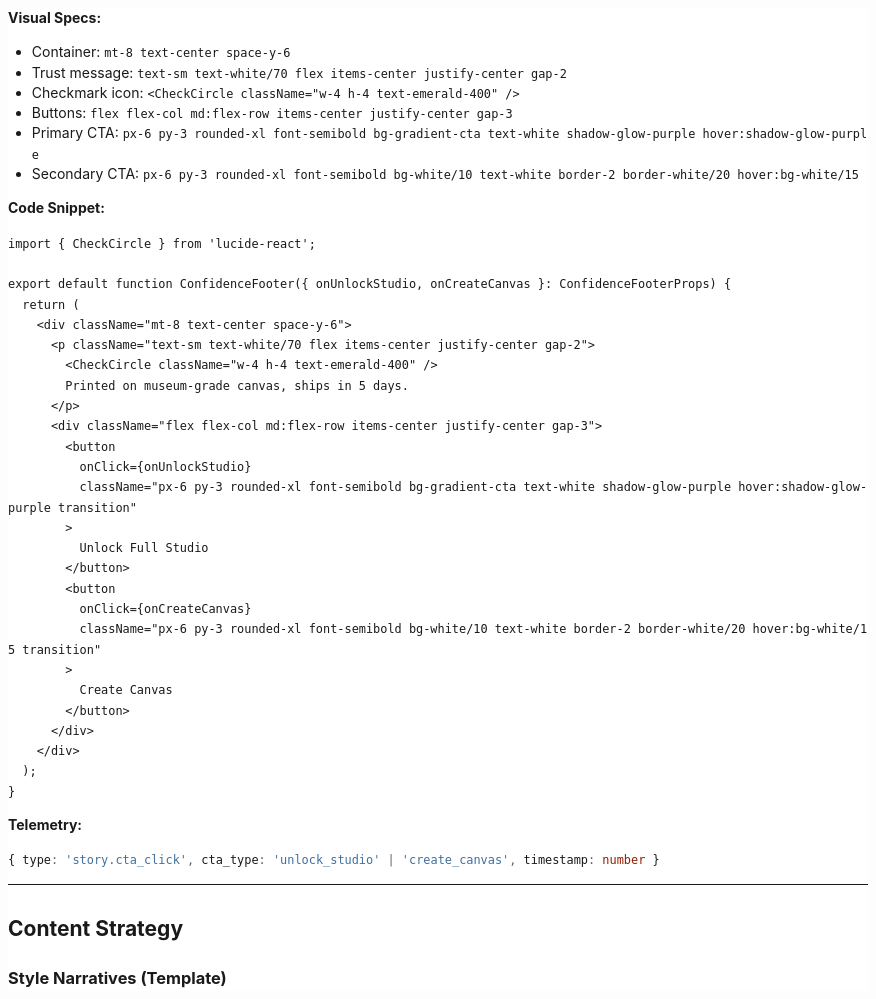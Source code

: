 **Visual Specs:**
- Container: `mt-8 text-center space-y-6`
- Trust message: `text-sm text-white/70 flex items-center justify-center gap-2`
- Checkmark icon: `<CheckCircle className="w-4 h-4 text-emerald-400" />`
- Buttons: `flex flex-col md:flex-row items-center justify-center gap-3`
- Primary CTA: `px-6 py-3 rounded-xl font-semibold bg-gradient-cta text-white shadow-glow-purple hover:shadow-glow-purple`
- Secondary CTA: `px-6 py-3 rounded-xl font-semibold bg-white/10 text-white border-2 border-white/20 hover:bg-white/15`

**Code Snippet:**
```tsx
import { CheckCircle } from 'lucide-react';

export default function ConfidenceFooter({ onUnlockStudio, onCreateCanvas }: ConfidenceFooterProps) {
  return (
    <div className="mt-8 text-center space-y-6">
      <p className="text-sm text-white/70 flex items-center justify-center gap-2">
        <CheckCircle className="w-4 h-4 text-emerald-400" />
        Printed on museum-grade canvas, ships in 5 days.
      </p>
      <div className="flex flex-col md:flex-row items-center justify-center gap-3">
        <button
          onClick={onUnlockStudio}
          className="px-6 py-3 rounded-xl font-semibold bg-gradient-cta text-white shadow-glow-purple hover:shadow-glow-purple transition"
        >
          Unlock Full Studio
        </button>
        <button
          onClick={onCreateCanvas}
          className="px-6 py-3 rounded-xl font-semibold bg-white/10 text-white border-2 border-white/20 hover:bg-white/15 transition"
        >
          Create Canvas
        </button>
      </div>
    </div>
  );
}
```

**Telemetry:**
```typescript
{ type: 'story.cta_click', cta_type: 'unlock_studio' | 'create_canvas', timestamp: number }
```

---

## Content Strategy

### Style Narratives (Template)
